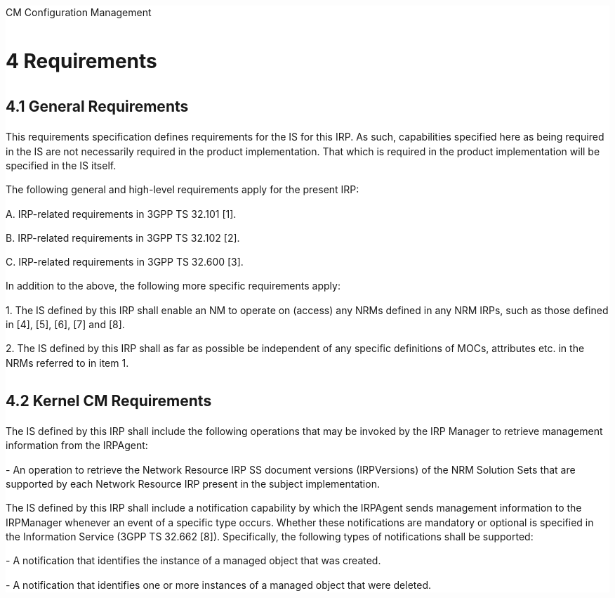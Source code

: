 CM Configuration Management

4 Requirements
==============

4.1 General Requirements
------------------------

This requirements specification defines requirements for the IS for this
IRP. As such, capabilities specified here as being required in the IS
are not necessarily required in the product implementation. That which
is required in the product implementation will be specified in the IS
itself.

The following general and high-level requirements apply for the present
IRP:

A. IRP-related requirements in 3GPP TS 32.101 \[1\].

B. IRP-related requirements in 3GPP TS 32.102 \[2\].

C. IRP-related requirements in 3GPP TS 32.600 \[3\].

In addition to the above, the following more specific requirements
apply:

1\. The IS defined by this IRP shall enable an NM to operate on (access)
any NRMs defined in any NRM IRPs, such as those defined in \[4\], \[5\],
\[6\], \[7\] and \[8\].

2\. The IS defined by this IRP shall as far as possible be independent
of any specific definitions of MOCs, attributes etc. in the NRMs
referred to in item 1.

4.2 Kernel CM Requirements
--------------------------

The IS defined by this IRP shall include the following operations that
may be invoked by the IRP Manager to retrieve management information
from the IRPAgent:

\- An operation to retrieve the Network Resource IRP SS document
versions (IRPVersions) of the NRM Solution Sets that are supported by
each Network Resource IRP present in the subject implementation.

The IS defined by this IRP shall include a notification capability by
which the IRPAgent sends management information to the IRPManager
whenever an event of a specific type occurs. Whether these notifications
are mandatory or optional is specified in the Information Service (3GPP
TS 32.662 \[8\]). Specifically, the following types of notifications
shall be supported:

\- A notification that identifies the instance of a managed object that
was created.

\- A notification that identifies one or more instances of a managed
object that were deleted.
